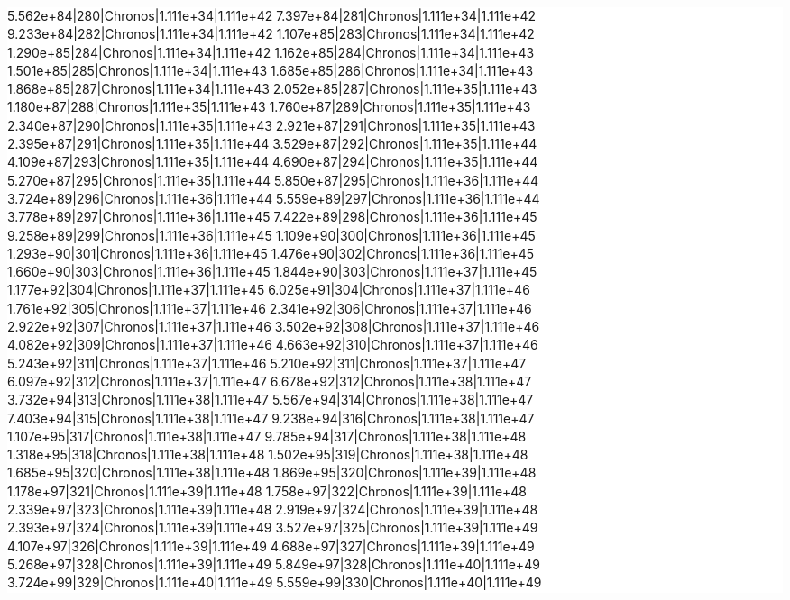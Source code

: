 5.562e+84|280|Chronos|1.111e+34|1.111e+42
7.397e+84|281|Chronos|1.111e+34|1.111e+42
9.233e+84|282|Chronos|1.111e+34|1.111e+42
1.107e+85|283|Chronos|1.111e+34|1.111e+42
1.290e+85|284|Chronos|1.111e+34|1.111e+42
1.162e+85|284|Chronos|1.111e+34|1.111e+43
1.501e+85|285|Chronos|1.111e+34|1.111e+43
1.685e+85|286|Chronos|1.111e+34|1.111e+43
1.868e+85|287|Chronos|1.111e+34|1.111e+43
2.052e+85|287|Chronos|1.111e+35|1.111e+43
1.180e+87|288|Chronos|1.111e+35|1.111e+43
1.760e+87|289|Chronos|1.111e+35|1.111e+43
2.340e+87|290|Chronos|1.111e+35|1.111e+43
2.921e+87|291|Chronos|1.111e+35|1.111e+43
2.395e+87|291|Chronos|1.111e+35|1.111e+44
3.529e+87|292|Chronos|1.111e+35|1.111e+44
4.109e+87|293|Chronos|1.111e+35|1.111e+44
4.690e+87|294|Chronos|1.111e+35|1.111e+44
5.270e+87|295|Chronos|1.111e+35|1.111e+44
5.850e+87|295|Chronos|1.111e+36|1.111e+44
3.724e+89|296|Chronos|1.111e+36|1.111e+44
5.559e+89|297|Chronos|1.111e+36|1.111e+44
3.778e+89|297|Chronos|1.111e+36|1.111e+45
7.422e+89|298|Chronos|1.111e+36|1.111e+45
9.258e+89|299|Chronos|1.111e+36|1.111e+45
1.109e+90|300|Chronos|1.111e+36|1.111e+45
1.293e+90|301|Chronos|1.111e+36|1.111e+45
1.476e+90|302|Chronos|1.111e+36|1.111e+45
1.660e+90|303|Chronos|1.111e+36|1.111e+45
1.844e+90|303|Chronos|1.111e+37|1.111e+45
1.177e+92|304|Chronos|1.111e+37|1.111e+45
6.025e+91|304|Chronos|1.111e+37|1.111e+46
1.761e+92|305|Chronos|1.111e+37|1.111e+46
2.341e+92|306|Chronos|1.111e+37|1.111e+46
2.922e+92|307|Chronos|1.111e+37|1.111e+46
3.502e+92|308|Chronos|1.111e+37|1.111e+46
4.082e+92|309|Chronos|1.111e+37|1.111e+46
4.663e+92|310|Chronos|1.111e+37|1.111e+46
5.243e+92|311|Chronos|1.111e+37|1.111e+46
5.210e+92|311|Chronos|1.111e+37|1.111e+47
6.097e+92|312|Chronos|1.111e+37|1.111e+47
6.678e+92|312|Chronos|1.111e+38|1.111e+47
3.732e+94|313|Chronos|1.111e+38|1.111e+47
5.567e+94|314|Chronos|1.111e+38|1.111e+47
7.403e+94|315|Chronos|1.111e+38|1.111e+47
9.238e+94|316|Chronos|1.111e+38|1.111e+47
1.107e+95|317|Chronos|1.111e+38|1.111e+47
9.785e+94|317|Chronos|1.111e+38|1.111e+48
1.318e+95|318|Chronos|1.111e+38|1.111e+48
1.502e+95|319|Chronos|1.111e+38|1.111e+48
1.685e+95|320|Chronos|1.111e+38|1.111e+48
1.869e+95|320|Chronos|1.111e+39|1.111e+48
1.178e+97|321|Chronos|1.111e+39|1.111e+48
1.758e+97|322|Chronos|1.111e+39|1.111e+48
2.339e+97|323|Chronos|1.111e+39|1.111e+48
2.919e+97|324|Chronos|1.111e+39|1.111e+48
2.393e+97|324|Chronos|1.111e+39|1.111e+49
3.527e+97|325|Chronos|1.111e+39|1.111e+49
4.107e+97|326|Chronos|1.111e+39|1.111e+49
4.688e+97|327|Chronos|1.111e+39|1.111e+49
5.268e+97|328|Chronos|1.111e+39|1.111e+49
5.849e+97|328|Chronos|1.111e+40|1.111e+49
3.724e+99|329|Chronos|1.111e+40|1.111e+49
5.559e+99|330|Chronos|1.111e+40|1.111e+49